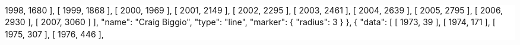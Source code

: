  1998,
1680 
],
[
 1999,
1868 
],
[
 2000,
1969 
],
[
 2001,
2149 
],
[
 2002,
2295 
],
[
 2003,
2461 
],
[
 2004,
2639 
],
[
 2005,
2795 
],
[
 2006,
2930 
],
[
 2007,
3060 
] 
],
&quot;name&quot;: &quot;Craig Biggio&quot;,
&quot;type&quot;: &quot;line&quot;,
&quot;marker&quot;: {
 &quot;radius&quot;:              3 
} 
},
{
 &quot;data&quot;: [
 [
 1973,
39 
],
[
 1974,
171 
],
[
 1975,
307 
],
[
 1976,
446 
],